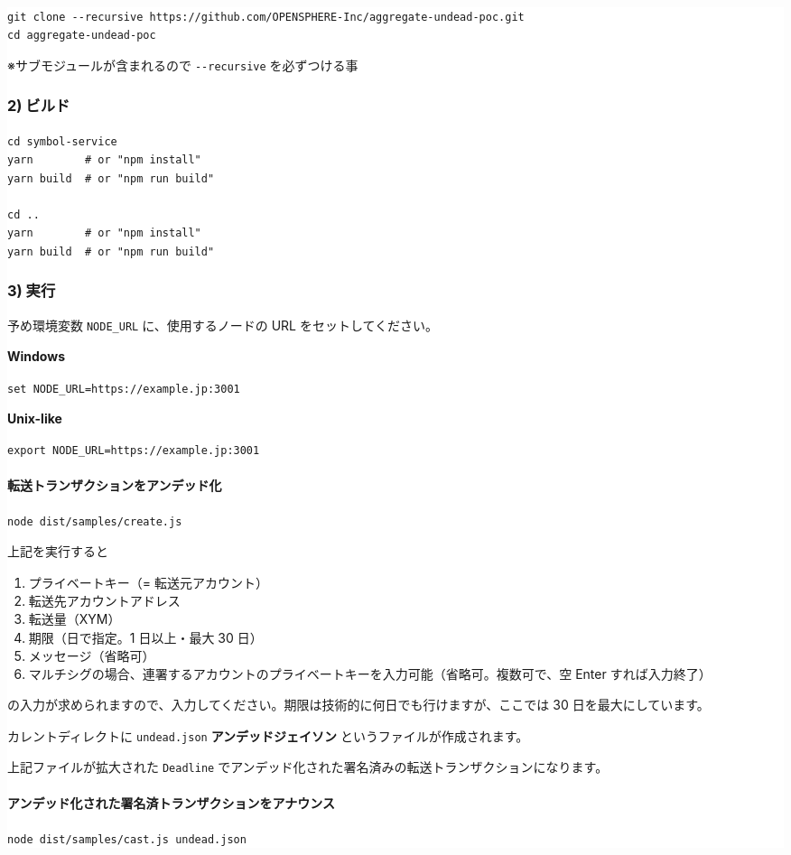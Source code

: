 ```shell
git clone --recursive https://github.com/OPENSPHERE-Inc/aggregate-undead-poc.git
cd aggregate-undead-poc
```

※サブモジュールが含まれるので `--recursive` を必ずつける事

### 2) ビルド

```shell
cd symbol-service
yarn        # or "npm install"
yarn build  # or "npm run build"

cd ..
yarn        # or "npm install"
yarn build  # or "npm run build"
```

### 3) 実行

予め環境変数 `NODE_URL` に、使用するノードの URL をセットしてください。

**Windows**

```shell
set NODE_URL=https://example.jp:3001
```

**Unix-like**

```shell
export NODE_URL=https://example.jp:3001
```

#### 転送トランザクションをアンデッド化

```shell
node dist/samples/create.js
```

上記を実行すると

1. プライベートキー（= 転送元アカウント）
2. 転送先アカウントアドレス
3. 転送量（XYM）
4. 期限（日で指定。1 日以上・最大 30 日）
5. メッセージ（省略可）
6. マルチシグの場合、連署するアカウントのプライベートキーを入力可能（省略可。複数可で、空 Enter すれば入力終了）

の入力が求められますので、入力してください。期限は技術的に何日でも行けますが、ここでは 30 日を最大にしています。

カレントディレクトに `undead.json` **アンデッドジェイソン** というファイルが作成されます。

上記ファイルが拡大された `Deadline` でアンデッド化された署名済みの転送トランザクションになります。

#### アンデッド化された署名済トランザクションをアナウンス

```shell
node dist/samples/cast.js undead.json
```
